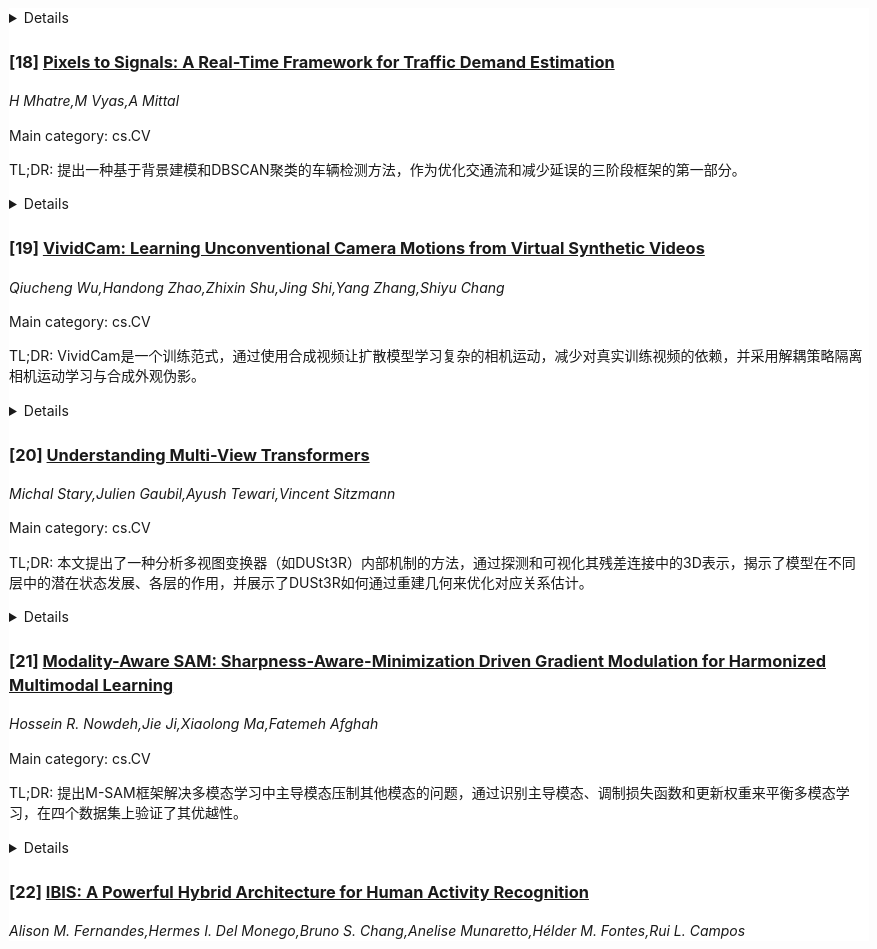 
<details><summary>Details</summary></details>


### [18] [Pixels to Signals: A Real-Time Framework for Traffic Demand Estimation](https://arxiv.org/abs/2510.24902)
*H Mhatre,M Vyas,A Mittal*

Main category: cs.CV

TL;DR: 提出一种基于背景建模和DBSCAN聚类的车辆检测方法，作为优化交通流和减少延误的三阶段框架的第一部分。


<details><summary>Details</summary></details>


### [19] [VividCam: Learning Unconventional Camera Motions from Virtual Synthetic Videos](https://arxiv.org/abs/2510.24904)
*Qiucheng Wu,Handong Zhao,Zhixin Shu,Jing Shi,Yang Zhang,Shiyu Chang*

Main category: cs.CV

TL;DR: VividCam是一个训练范式，通过使用合成视频让扩散模型学习复杂的相机运动，减少对真实训练视频的依赖，并采用解耦策略隔离相机运动学习与合成外观伪影。


<details><summary>Details</summary></details>


### [20] [Understanding Multi-View Transformers](https://arxiv.org/abs/2510.24907)
*Michal Stary,Julien Gaubil,Ayush Tewari,Vincent Sitzmann*

Main category: cs.CV

TL;DR: 本文提出了一种分析多视图变换器（如DUSt3R）内部机制的方法，通过探测和可视化其残差连接中的3D表示，揭示了模型在不同层中的潜在状态发展、各层的作用，并展示了DUSt3R如何通过重建几何来优化对应关系估计。


<details><summary>Details</summary></details>


### [21] [Modality-Aware SAM: Sharpness-Aware-Minimization Driven Gradient Modulation for Harmonized Multimodal Learning](https://arxiv.org/abs/2510.24919)
*Hossein R. Nowdeh,Jie Ji,Xiaolong Ma,Fatemeh Afghah*

Main category: cs.CV

TL;DR: 提出M-SAM框架解决多模态学习中主导模态压制其他模态的问题，通过识别主导模态、调制损失函数和更新权重来平衡多模态学习，在四个数据集上验证了其优越性。


<details><summary>Details</summary></details>


### [22] [IBIS: A Powerful Hybrid Architecture for Human Activity Recognition](https://arxiv.org/abs/2510.24936)
*Alison M. Fernandes,Hermes I. Del Monego,Bruno S. Chang,Anelise Munaretto,Hélder M. Fontes,Rui L. Campos*
